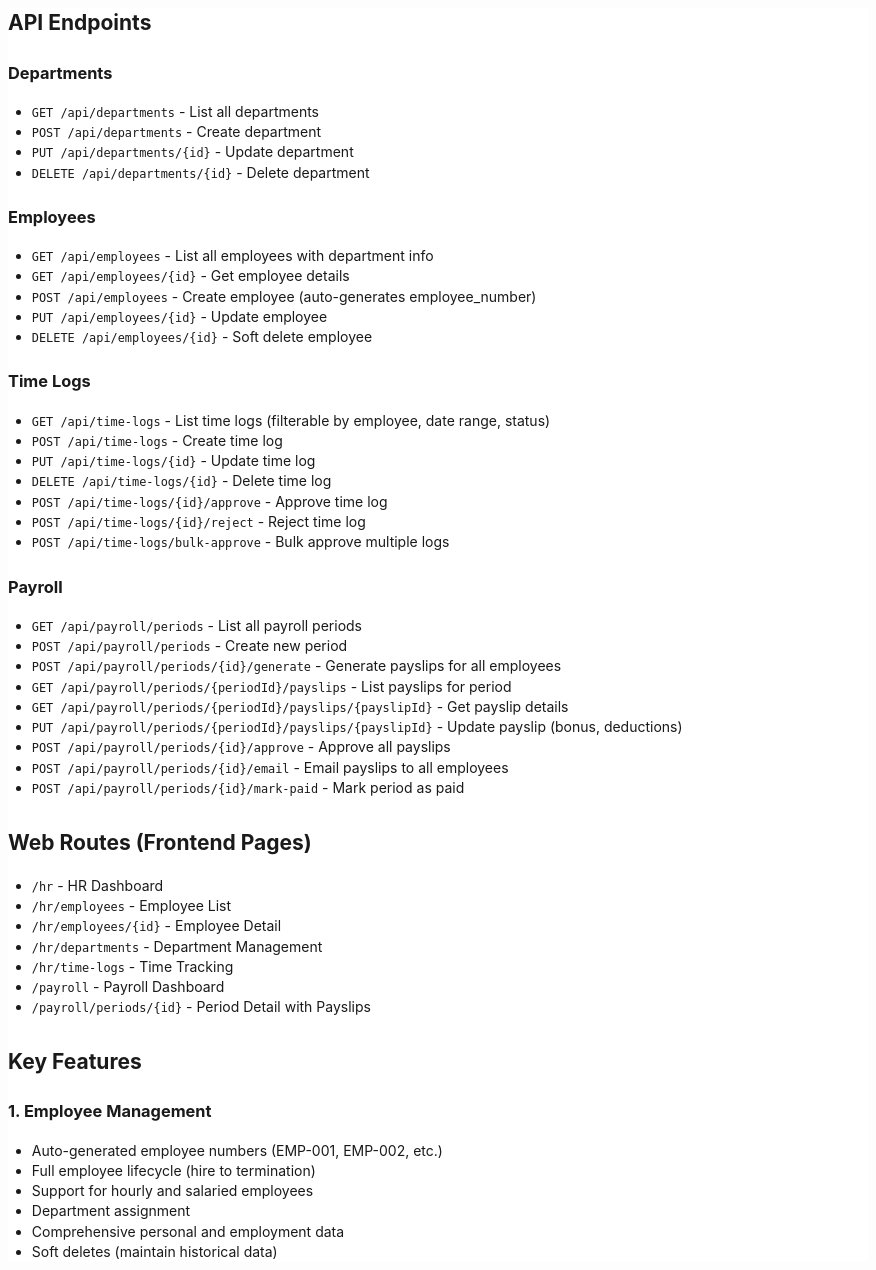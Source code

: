 ## API Endpoints

### Departments
- `GET /api/departments` - List all departments
- `POST /api/departments` - Create department
- `PUT /api/departments/{id}` - Update department
- `DELETE /api/departments/{id}` - Delete department

### Employees
- `GET /api/employees` - List all employees with department info
- `GET /api/employees/{id}` - Get employee details
- `POST /api/employees` - Create employee (auto-generates employee_number)
- `PUT /api/employees/{id}` - Update employee
- `DELETE /api/employees/{id}` - Soft delete employee

### Time Logs
- `GET /api/time-logs` - List time logs (filterable by employee, date range, status)
- `POST /api/time-logs` - Create time log
- `PUT /api/time-logs/{id}` - Update time log
- `DELETE /api/time-logs/{id}` - Delete time log
- `POST /api/time-logs/{id}/approve` - Approve time log
- `POST /api/time-logs/{id}/reject` - Reject time log
- `POST /api/time-logs/bulk-approve` - Bulk approve multiple logs

### Payroll
- `GET /api/payroll/periods` - List all payroll periods
- `POST /api/payroll/periods` - Create new period
- `POST /api/payroll/periods/{id}/generate` - Generate payslips for all employees
- `GET /api/payroll/periods/{periodId}/payslips` - List payslips for period
- `GET /api/payroll/periods/{periodId}/payslips/{payslipId}` - Get payslip details
- `PUT /api/payroll/periods/{periodId}/payslips/{payslipId}` - Update payslip (bonus, deductions)
- `POST /api/payroll/periods/{id}/approve` - Approve all payslips
- `POST /api/payroll/periods/{id}/email` - Email payslips to all employees
- `POST /api/payroll/periods/{id}/mark-paid` - Mark period as paid

## Web Routes (Frontend Pages)
- `/hr` - HR Dashboard
- `/hr/employees` - Employee List
- `/hr/employees/{id}` - Employee Detail
- `/hr/departments` - Department Management
- `/hr/time-logs` - Time Tracking
- `/payroll` - Payroll Dashboard
- `/payroll/periods/{id}` - Period Detail with Payslips

## Key Features

### 1. Employee Management
- Auto-generated employee numbers (EMP-001, EMP-002, etc.)
- Full employee lifecycle (hire to termination)
- Support for hourly and salaried employees
- Department assignment
- Comprehensive personal and employment data
- Soft deletes (maintain historical data)
